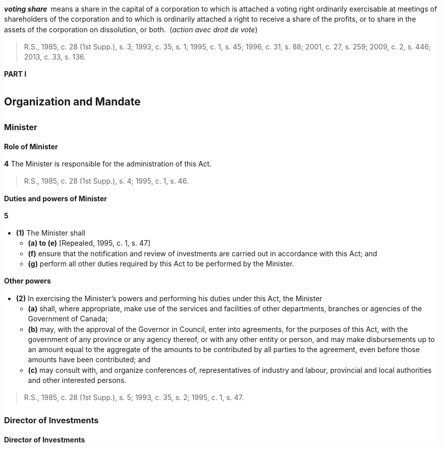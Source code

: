 ***voting share*** means a share in the capital of a corporation to which is attached a voting right ordinarily exercisable at meetings of shareholders of the corporation and to which is ordinarily attached a right to receive a share of the profits, or to share in the assets of the corporation on dissolution, or both. (*action avec droit de vote*)
> R.S., 1985, c. 28 (1st Supp.), s. 3; 1993, c. 35, s. 1; 1995, c. 1, s. 45; 1996, c. 31, s. 88; 2001, c. 27, s. 259; 2009, c. 2, s. 446; 2013, c. 33, s. 136.





**PART I** 
## Organization and Mandate



### Minister



**Role of Minister**

**4** The Minister is responsible for the administration of this Act.
> R.S., 1985, c. 28 (1st Supp.), s. 4; 1995, c. 1, s. 46.





**Duties and powers of Minister**

**5** 

- **(1)** The Minister shall
	- **(a) to (e)** [Repealed, 1995, c. 1, s. 47]
	- **(f)** ensure that the notification and review of investments are carried out in accordance with this Act; and
	- **(g)** perform all other duties required by this Act to be performed by the Minister.

**Other powers**

- **(2)** In exercising the Minister’s powers and performing his duties under this Act, the Minister
	- **(a)** shall, where appropriate, make use of the services and facilities of other departments, branches or agencies of the Government of Canada;
	- **(b)** may, with the approval of the Governor in Council, enter into agreements, for the purposes of this Act, with the government of any province or any agency thereof, or with any other entity or person, and may make disbursements up to an amount equal to the aggregate of the amounts to be contributed by all parties to the agreement, even before those amounts have been contributed; and
	- **(c)** may consult with, and organize conferences of, representatives of industry and labour, provincial and local authorities and other interested persons.
> R.S., 1985, c. 28 (1st Supp.), s. 5; 1993, c. 35, s. 2; 1995, c. 1, s. 47.





### Director of Investments



**Director of Investments**
